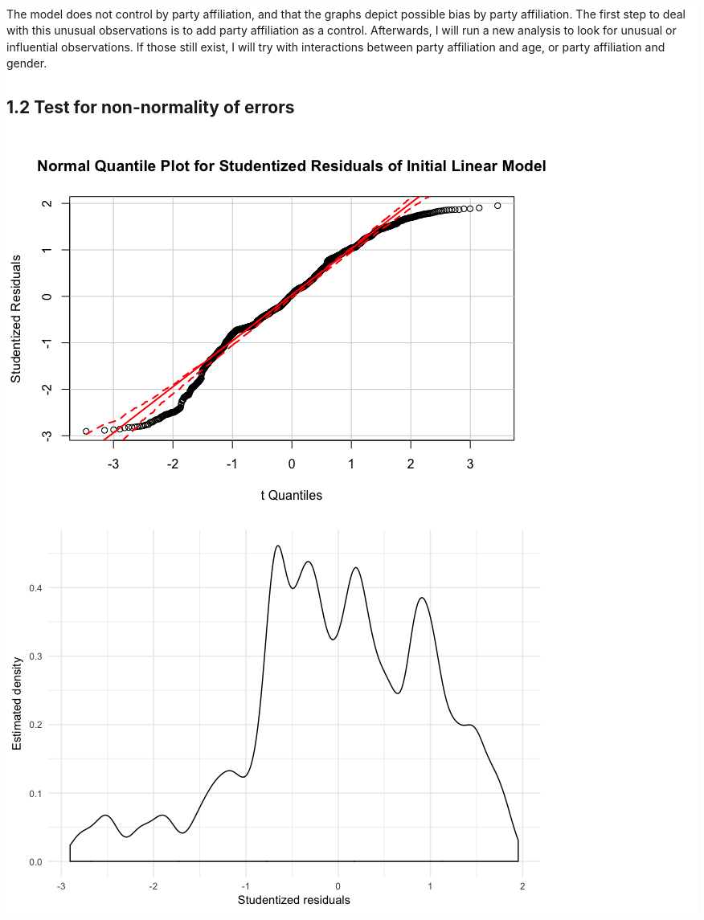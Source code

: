 The model does not control by party affiliation, and that the graphs depict possible bias by party affiliation. The first step to deal with this unusual observations is to add party affiliation as a control. Afterwards, I will run a new analysis to look for unusual or influential observations. If those still exist, I will try with interactions between party affiliation and age, or party affiliation and gender.

1.2 Test for non-normality of errors
------------------------------------

![](ps3_rvo_files/figure-markdown_github/unnamed-chunk-4-1.png) ![](ps3_rvo_files/figure-markdown_github/unnamed-chunk-5-1.png)

